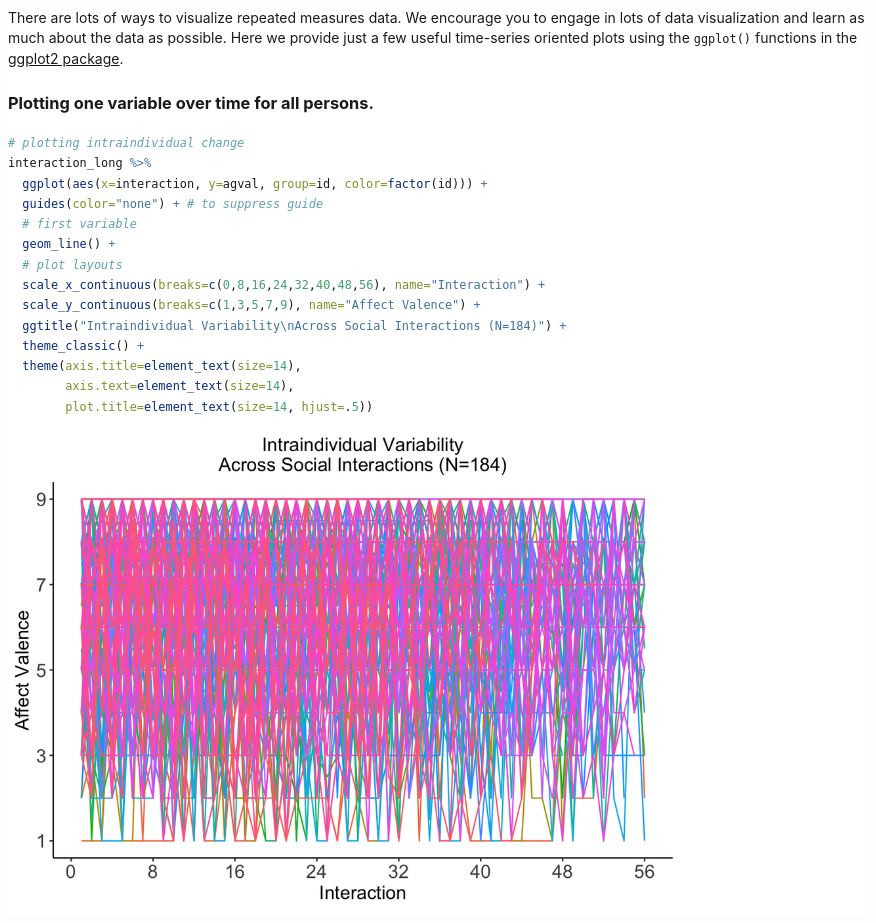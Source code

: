There are lots of ways to visualize repeated measures data.
We encourage you to engage in lots of data visualization and learn as much about the data as possible.
Here we provide just a few useful time-series oriented plots using the `ggplot()` functions in the [ggplot2 package](https://ggplot2.tidyverse.org/).

### Plotting one variable over time for all persons.


``` r
# plotting intraindividual change 
interaction_long %>%
  ggplot(aes(x=interaction, y=agval, group=id, color=factor(id))) +
  guides(color="none") + # to suppress guide
  # first variable
  geom_line() +
  # plot layouts
  scale_x_continuous(breaks=c(0,8,16,24,32,40,48,56), name="Interaction") +
  scale_y_continuous(breaks=c(1,3,5,7,9), name="Affect Valence") +  
  ggtitle("Intraindividual Variability\nAcross Social Interactions (N=184)") +
  theme_classic() +
  theme(axis.title=element_text(size=14),
        axis.text=element_text(size=14),
        plot.title=element_text(size=14, hjust=.5))
```

<img src="02_data-descriptives-dataviz_files/figure-html/plot overtime-1.png" width="672" />
